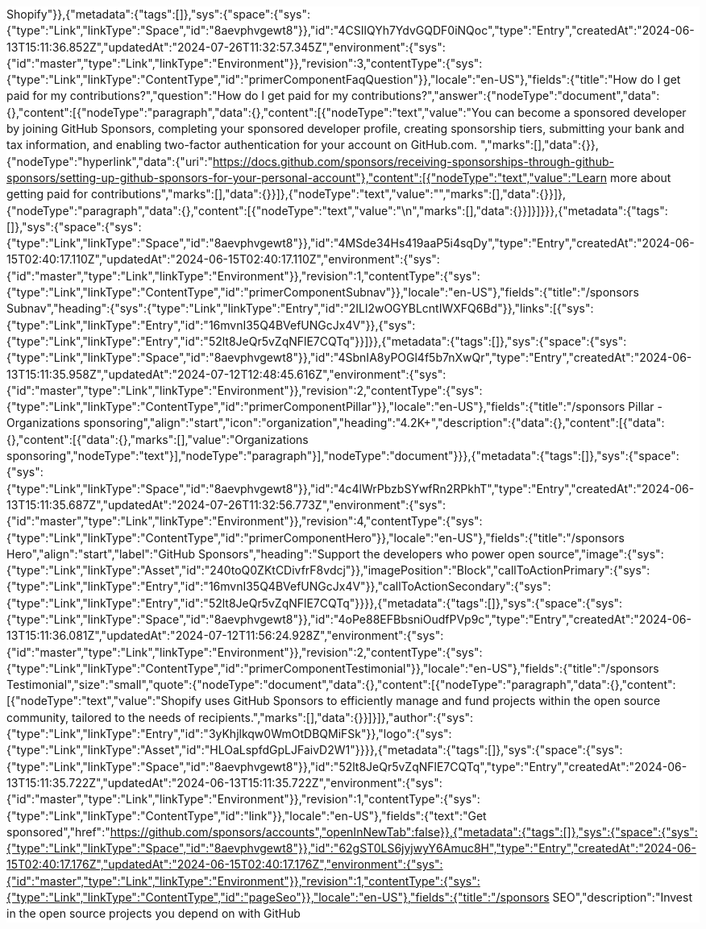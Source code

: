 Shopify"}},{"metadata":{"tags":[]},"sys":{"space":{"sys":{"type":"Link","linkType":"Space","id":"8aevphvgewt8"}},"id":"4CSIlQYh7YdvGQDF0iNQoc","type":"Entry","createdAt":"2024-06-13T15:11:36.852Z","updatedAt":"2024-07-26T11:32:57.345Z","environment":{"sys":{"id":"master","type":"Link","linkType":"Environment"}},"revision":3,"contentType":{"sys":{"type":"Link","linkType":"ContentType","id":"primerComponentFaqQuestion"}},"locale":"en-US"},"fields":{"title":"How do I get paid for my contributions?","question":"How do I get paid for my contributions?","answer":{"nodeType":"document","data":{},"content":[{"nodeType":"paragraph","data":{},"content":[{"nodeType":"text","value":"You can become a sponsored developer by joining GitHub Sponsors, completing your sponsored developer profile, creating sponsorship tiers, submitting your bank and tax information, and enabling two-factor authentication for your account on GitHub.com. ","marks":[],"data":{}},{"nodeType":"hyperlink","data":{"uri":"https://docs.github.com/sponsors/receiving-sponsorships-through-github-sponsors/setting-up-github-sponsors-for-your-personal-account"},"content":[{"nodeType":"text","value":"Learn more about getting paid for contributions","marks":[],"data":{}}]},{"nodeType":"text","value":"","marks":[],"data":{}}]},{"nodeType":"paragraph","data":{},"content":[{"nodeType":"text","value":"\n","marks":[],"data":{}}]}]}}},{"metadata":{"tags":[]},"sys":{"space":{"sys":{"type":"Link","linkType":"Space","id":"8aevphvgewt8"}},"id":"4MSde34Hs419aaP5i4sqDy","type":"Entry","createdAt":"2024-06-15T02:40:17.110Z","updatedAt":"2024-06-15T02:40:17.110Z","environment":{"sys":{"id":"master","type":"Link","linkType":"Environment"}},"revision":1,"contentType":{"sys":{"type":"Link","linkType":"ContentType","id":"primerComponentSubnav"}},"locale":"en-US"},"fields":{"title":"/sponsors Subnav","heading":{"sys":{"type":"Link","linkType":"Entry","id":"2ILl2wOGYBLcntIWXFQ6Bd"}},"links":[{"sys":{"type":"Link","linkType":"Entry","id":"16mvnI35Q4BVefUNGcJx4V"}},{"sys":{"type":"Link","linkType":"Entry","id":"52lt8JeQr5vZqNFlE7CQTq"}}]}},{"metadata":{"tags":[]},"sys":{"space":{"sys":{"type":"Link","linkType":"Space","id":"8aevphvgewt8"}},"id":"4SbnIA8yPOGl4f5b7nXwQr","type":"Entry","createdAt":"2024-06-13T15:11:35.958Z","updatedAt":"2024-07-12T12:48:45.616Z","environment":{"sys":{"id":"master","type":"Link","linkType":"Environment"}},"revision":2,"contentType":{"sys":{"type":"Link","linkType":"ContentType","id":"primerComponentPillar"}},"locale":"en-US"},"fields":{"title":"/sponsors Pillar - Organizations sponsoring","align":"start","icon":"organization","heading":"4.2K+","description":{"data":{},"content":[{"data":{},"content":[{"data":{},"marks":[],"value":"Organizations sponsoring","nodeType":"text"}],"nodeType":"paragraph"}],"nodeType":"document"}}},{"metadata":{"tags":[]},"sys":{"space":{"sys":{"type":"Link","linkType":"Space","id":"8aevphvgewt8"}},"id":"4c4lWrPbzbSYwfRn2RPkhT","type":"Entry","createdAt":"2024-06-13T15:11:35.687Z","updatedAt":"2024-07-26T11:32:56.773Z","environment":{"sys":{"id":"master","type":"Link","linkType":"Environment"}},"revision":4,"contentType":{"sys":{"type":"Link","linkType":"ContentType","id":"primerComponentHero"}},"locale":"en-US"},"fields":{"title":"/sponsors Hero","align":"start","label":"GitHub Sponsors","heading":"Support the developers who power open source","image":{"sys":{"type":"Link","linkType":"Asset","id":"240toQ0ZKtCDivfrF8vdcj"}},"imagePosition":"Block","callToActionPrimary":{"sys":{"type":"Link","linkType":"Entry","id":"16mvnI35Q4BVefUNGcJx4V"}},"callToActionSecondary":{"sys":{"type":"Link","linkType":"Entry","id":"52lt8JeQr5vZqNFlE7CQTq"}}}},{"metadata":{"tags":[]},"sys":{"space":{"sys":{"type":"Link","linkType":"Space","id":"8aevphvgewt8"}},"id":"4oPe88EFBbsniOudfPVp9c","type":"Entry","createdAt":"2024-06-13T15:11:36.081Z","updatedAt":"2024-07-12T11:56:24.928Z","environment":{"sys":{"id":"master","type":"Link","linkType":"Environment"}},"revision":2,"contentType":{"sys":{"type":"Link","linkType":"ContentType","id":"primerComponentTestimonial"}},"locale":"en-US"},"fields":{"title":"/sponsors Testimonial","size":"small","quote":{"nodeType":"document","data":{},"content":[{"nodeType":"paragraph","data":{},"content":[{"nodeType":"text","value":"Shopify uses GitHub Sponsors to efficiently manage and fund projects within the open source community, tailored to the needs of recipients.","marks":[],"data":{}}]}]},"author":{"sys":{"type":"Link","linkType":"Entry","id":"3yKhjlkqw0WmOtDBQMiFSk"}},"logo":{"sys":{"type":"Link","linkType":"Asset","id":"HLOaLspfdGpLJFaivD2W1"}}}},{"metadata":{"tags":[]},"sys":{"space":{"sys":{"type":"Link","linkType":"Space","id":"8aevphvgewt8"}},"id":"52lt8JeQr5vZqNFlE7CQTq","type":"Entry","createdAt":"2024-06-13T15:11:35.722Z","updatedAt":"2024-06-13T15:11:35.722Z","environment":{"sys":{"id":"master","type":"Link","linkType":"Environment"}},"revision":1,"contentType":{"sys":{"type":"Link","linkType":"ContentType","id":"link"}},"locale":"en-US"},"fields":{"text":"Get sponsored","href":"https://github.com/sponsors/accounts","openInNewTab":false}},{"metadata":{"tags":[]},"sys":{"space":{"sys":{"type":"Link","linkType":"Space","id":"8aevphvgewt8"}},"id":"62gST0LS6jyjwyY6Amuc8H","type":"Entry","createdAt":"2024-06-15T02:40:17.176Z","updatedAt":"2024-06-15T02:40:17.176Z","environment":{"sys":{"id":"master","type":"Link","linkType":"Environment"}},"revision":1,"contentType":{"sys":{"type":"Link","linkType":"ContentType","id":"pageSeo"}},"locale":"en-US"},"fields":{"title":"/sponsors SEO","description":"Invest in the open source projects you depend on with GitHub